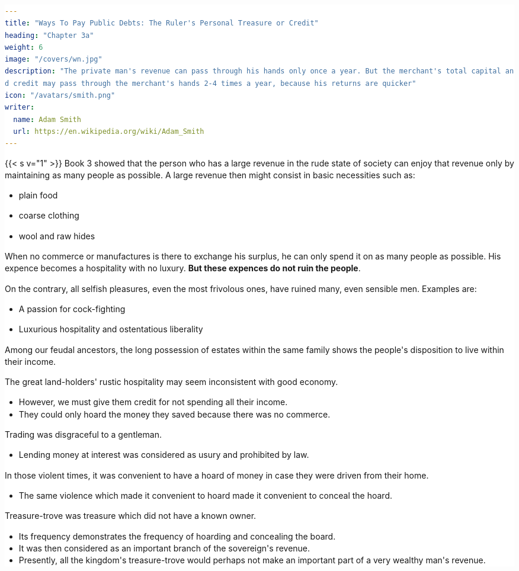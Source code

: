 ```yaml
---
title: "Ways To Pay Public Debts: The Ruler's Personal Treasure or Credit"
heading: "Chapter 3a"
weight: 6
image: "/covers/wn.jpg"
description: "The private man's revenue can pass through his hands only once a year. But the merchant's total capital and credit may pass through the merchant's hands 2-4 times a year, because his returns are quicker"
icon: "/avatars/smith.png"
writer:
  name: Adam Smith
  url: https://en.wikipedia.org/wiki/Adam_Smith
---
```




{{< s v="1" >}} Book 3 showed that the person who has a large revenue in the rude state of society can enjoy that revenue only by maintaining as many people as possible. A large revenue then might consist in basic necessities such as:
- plain food
- coarse clothing

- wool and raw hides
    
When no commerce or manufactures is there to exchange his surplus, he can only spend it on as many people as possible. His expence becomes a hospitality with no luxury. **But these expences do not ruin the people**.

On the contrary, all selfish pleasures, even the most frivolous ones, have ruined many, even sensible men. Examples are:
- A passion for cock-fighting

- Luxurious hospitality and ostentatious liberality

Among our feudal ancestors, the long possession of estates within the same family shows the people's disposition to live within their income. 

The great land-holders' rustic hospitality may seem inconsistent with good economy.
- However, we must give them credit for not spending all their income.
- They could only hoard the money they saved because there was no commerce.



Trading was disgraceful to a gentleman.
- Lending money at interest was considered as usury and prohibited by law.

In those violent times, it was convenient to have a hoard of money in case they were driven from their home.
- The same violence which made it convenient to hoard made it convenient to conceal the hoard.

Treasure-trove was treasure which did not have a known owner.
- Its frequency demonstrates the frequency of hoarding and concealing the board.
- It was then considered as an important branch of the sovereign's revenue.
- Presently, all the kingdom's treasure-trove would perhaps not make an important part of a very wealthy man's revenue.
